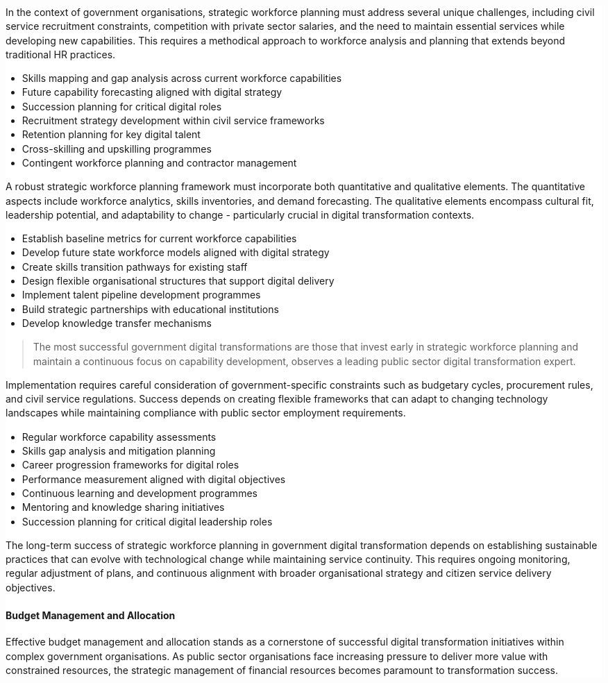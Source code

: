 In the context of government organisations, strategic workforce planning must address several unique challenges, including civil service recruitment constraints, competition with private sector salaries, and the need to maintain essential services while developing new capabilities. This requires a methodical approach to workforce analysis and planning that extends beyond traditional HR practices.

- Skills mapping and gap analysis across current workforce capabilities
- Future capability forecasting aligned with digital strategy
- Succession planning for critical digital roles
- Recruitment strategy development within civil service frameworks
- Retention planning for key digital talent
- Cross-skilling and upskilling programmes
- Contingent workforce planning and contractor management

A robust strategic workforce planning framework must incorporate both quantitative and qualitative elements. The quantitative aspects include workforce analytics, skills inventories, and demand forecasting. The qualitative elements encompass cultural fit, leadership potential, and adaptability to change - particularly crucial in digital transformation contexts.

- Establish baseline metrics for current workforce capabilities
- Develop future state workforce models aligned with digital strategy
- Create skills transition pathways for existing staff
- Design flexible organisational structures that support digital delivery
- Implement talent pipeline development programmes
- Build strategic partnerships with educational institutions
- Develop knowledge transfer mechanisms

> The most successful government digital transformations are those that invest early in strategic workforce planning and maintain a continuous focus on capability development, observes a leading public sector digital transformation expert.

Implementation requires careful consideration of government-specific constraints such as budgetary cycles, procurement rules, and civil service regulations. Success depends on creating flexible frameworks that can adapt to changing technology landscapes while maintaining compliance with public sector employment requirements.

- Regular workforce capability assessments
- Skills gap analysis and mitigation planning
- Career progression frameworks for digital roles
- Performance measurement aligned with digital objectives
- Continuous learning and development programmes
- Mentoring and knowledge sharing initiatives
- Succession planning for critical digital leadership roles

The long-term success of strategic workforce planning in government digital transformation depends on establishing sustainable practices that can evolve with technological change while maintaining service continuity. This requires ongoing monitoring, regular adjustment of plans, and continuous alignment with broader organisational strategy and citizen service delivery objectives.



#### <a id="budget-management-and-allocation"></a>Budget Management and Allocation

Effective budget management and allocation stands as a cornerstone of successful digital transformation initiatives within complex government organisations. As public sector organisations face increasing pressure to deliver more value with constrained resources, the strategic management of financial resources becomes paramount to transformation success.

